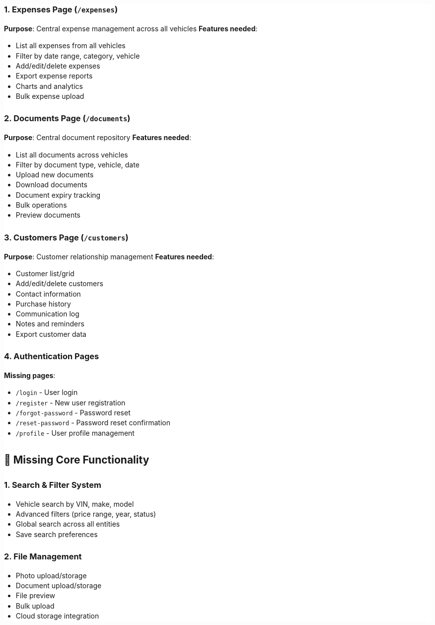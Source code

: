 ### 1. Expenses Page (`/expenses`)
**Purpose**: Central expense management across all vehicles
**Features needed**:
- List all expenses from all vehicles
- Filter by date range, category, vehicle
- Add/edit/delete expenses
- Export expense reports
- Charts and analytics
- Bulk expense upload

### 2. Documents Page (`/documents`)
**Purpose**: Central document repository
**Features needed**:
- List all documents across vehicles
- Filter by document type, vehicle, date
- Upload new documents
- Download documents
- Document expiry tracking
- Bulk operations
- Preview documents

### 3. Customers Page (`/customers`)
**Purpose**: Customer relationship management
**Features needed**:
- Customer list/grid
- Add/edit/delete customers
- Contact information
- Purchase history
- Communication log
- Notes and reminders
- Export customer data

### 4. Authentication Pages
**Missing pages**:
- `/login` - User login
- `/register` - New user registration
- `/forgot-password` - Password reset
- `/reset-password` - Password reset confirmation
- `/profile` - User profile management

## 🔧 Missing Core Functionality

### 1. Search & Filter System
- Vehicle search by VIN, make, model
- Advanced filters (price range, year, status)
- Global search across all entities
- Save search preferences

### 2. File Management
- Photo upload/storage
- Document upload/storage
- File preview
- Bulk upload
- Cloud storage integration

